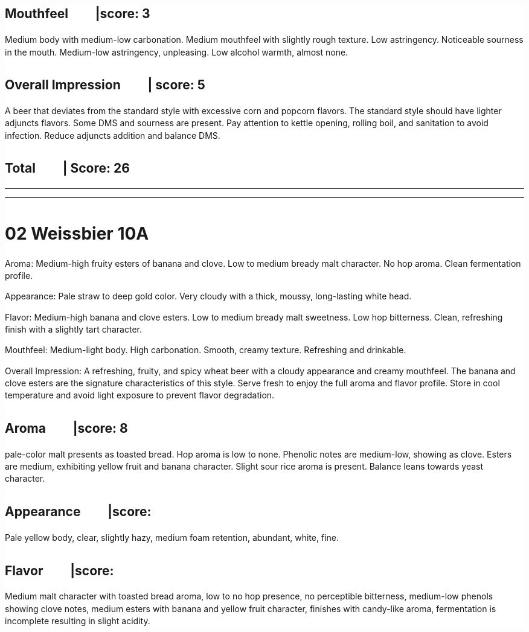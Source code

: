 ## Mouthfeel $~~~~~~~$ |**score**: 3

Medium body with medium-low carbonation. Medium mouthfeel with slightly rough texture. Low astringency. Noticeable sourness in the mouth. Medium-low astringency, unpleasing. Low alcohol warmth, almost none.

## Overall Impression $~~~~~~~$ | **score**: 5
A beer that deviates from the standard style with excessive corn and popcorn flavors. The standard style should have lighter adjuncts flavors. Some DMS and sourness are present. Pay attention to kettle opening, rolling boil, and sanitation to avoid infection. Reduce adjuncts addition and balance DMS.

## Total $~~~~~~~$ | **Score**: 26

-------------------------------------------------
-----------------------------------------------

# 02 Weissbier 10A

Aroma: Medium-high fruity esters of banana and clove. Low to medium bready malt character. No hop aroma. Clean fermentation profile.

Appearance: Pale straw to deep gold color. Very cloudy with a thick, moussy, long-lasting white head.

Flavor: Medium-high banana and clove esters. Low to medium bready malt sweetness. Low hop bitterness. Clean, refreshing finish with a slightly tart character.

Mouthfeel: Medium-light body. High carbonation. Smooth, creamy texture. Refreshing and drinkable.

Overall Impression: A refreshing, fruity, and spicy wheat beer with a cloudy appearance and creamy mouthfeel. The banana and clove esters are the signature characteristics of this style. Serve fresh to enjoy the full aroma and flavor profile. Store in cool temperature and avoid light exposure to prevent flavor degradation.

## Aroma   $~~~~~~~$ |**score**: 8

pale-color malt presents as toasted bread. Hop aroma is low to none. Phenolic notes are medium-low, showing as clove. Esters are medium, exhibiting yellow fruit and banana character. Slight sour rice aroma is present. Balance leans towards yeast character.

## Appearance $~~~~~~~$ |**score**: 
Pale yellow body, clear, slightly hazy, medium foam retention, abundant, white, fine.

## Flavor $~~~~~~~$ |**score**: 
Medium malt character with toasted bread aroma, low to no hop presence, no perceptible bitterness, medium-low phenols showing clove notes, medium esters with banana and yellow fruit character, finishes with candy-like aroma, fermentation is incomplete resulting in slight acidity.
